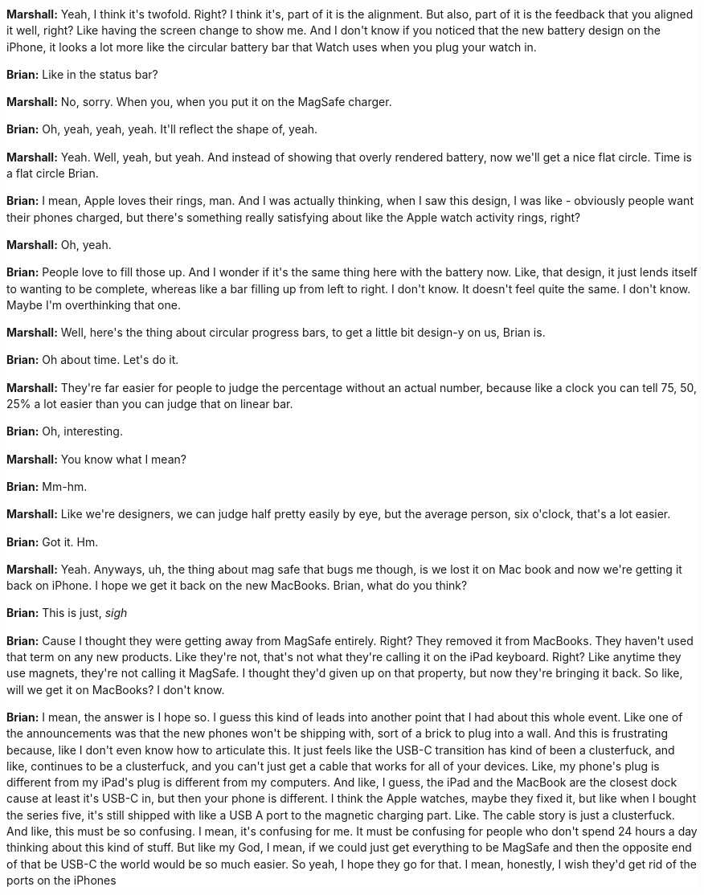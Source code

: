 **Marshall:** Yeah, I think it's twofold. Right? I think it's, part of it is the alignment. But also, part of it is the feedback that you aligned it well, right? Like having the screen change to show me. And I don't know if you noticed that the new battery design on the iPhone, it looks a lot more like the circular battery bar that Watch uses when you plug your watch in.

**Brian:** Like in the status bar?

**Marshall:** No, sorry. When you, when you put it on the MagSafe charger.

**Brian:** Oh, yeah, yeah, yeah. It'll reflect the shape of, yeah.

**Marshall:** Yeah. Well, yeah, but yeah. And instead of showing that overly rendered battery, now we'll get a nice flat circle. Time is a flat circle Brian.

**Brian:** I mean, Apple loves their rings, man. And I was actually thinking, when I saw this design, I was like - obviously people want their phones charged, but there's something really satisfying about like the Apple watch activity rings, right?

**Marshall:** Oh, yeah.

**Brian:** People love to fill those up. And I wonder if it's the same thing here with the battery now. Like, that design, it just lends itself to wanting to be complete, whereas like a bar filling up from left to right. I don't know. It doesn't feel quite the same. I don't know. Maybe I'm overthinking that one.

**Marshall:** Well, here's the thing about circular progress bars, to get a little bit design-y on us, Brian is.

**Brian:** Oh about time. Let's do it.

**Marshall:** They're far easier for people to judge the percentage without an actual number, because like a clock you can tell 75, 50, 25% a lot easier than you can judge that on linear bar.

**Brian:** Oh, interesting.

**Marshall:** You know what I mean?

**Brian:** Mm-hm.

**Marshall:** Like we're designers, we can judge half pretty easily by eye, but the average person, six o'clock, that's a lot easier.

**Brian:** Got it. Hm.

**Marshall:** Yeah. Anyways, uh, the thing about mag safe that bugs me though, is we lost it on Mac book and now we're getting it back on iPhone. I hope we get it back on the new MacBooks. Brian, what do you think?

**Brian:** This is just, *sigh*

**Brian:** Cause I thought they were getting away from MagSafe entirely. Right? They removed it from MacBooks. They haven't used that term on any new products. Like they're not, that's not what they're calling it on the iPad keyboard. Right? Like anytime they use magnets, they're not calling it MagSafe. I thought they'd given up on that property, but now they're bringing it back. So like, will we get it on MacBooks? I don't know.

**Brian:** I mean, the answer is I hope so. I guess this kind of leads into another point that I had about this whole event. Like one of the announcements was that the new phones won't be shipping with, sort of a brick to plug into a wall. And this is frustrating because, like I don't even know how to articulate this. It just feels like the USB-C transition has kind of been a clusterfuck, and like, continues to be a clusterfuck, and you can't just get a cable that works for all of your devices. Like, my phone's plug is different from my iPad's plug is different from my computers.
And like, I guess, the iPad and the MacBook are the closest dock cause at least it's USB-C in, but then your phone is different. I think the Apple watches, maybe they fixed it, but like when I bought the series five, it's still shipped with like a USB A port to the magnetic charging part. Like. The cable story is just a clusterfuck.
And like, this must be so confusing. I mean, it's confusing for me. It must be confusing for people who don't spend 24 hours a day thinking about this kind of stuff. But like my God, I mean, if we could just get everything to be MagSafe and then the opposite end of that be USB-C the world would be so much easier.
So yeah, I hope they go for that. I mean, honestly, I wish they'd get rid of the ports on the iPhones
